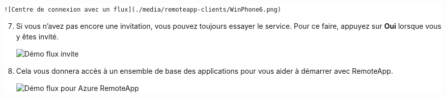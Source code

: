     ![Centre de connexion avec un flux](./media/remoteapp-clients/WinPhone6.png)

7. Si vous n’avez pas encore une invitation, vous pouvez toujours essayer le service. Pour ce faire, appuyez sur **Oui** lorsque vous y êtes invité.

    ![Démo flux invite](./media/remoteapp-clients/WinPhone7.png)

8. Cela vous donnera accès à un ensemble de base des applications pour vous aider à démarrer avec RemoteApp.

    ![Démo flux pour Azure RemoteApp](./media/remoteapp-clients/WinPhone8.png)
 